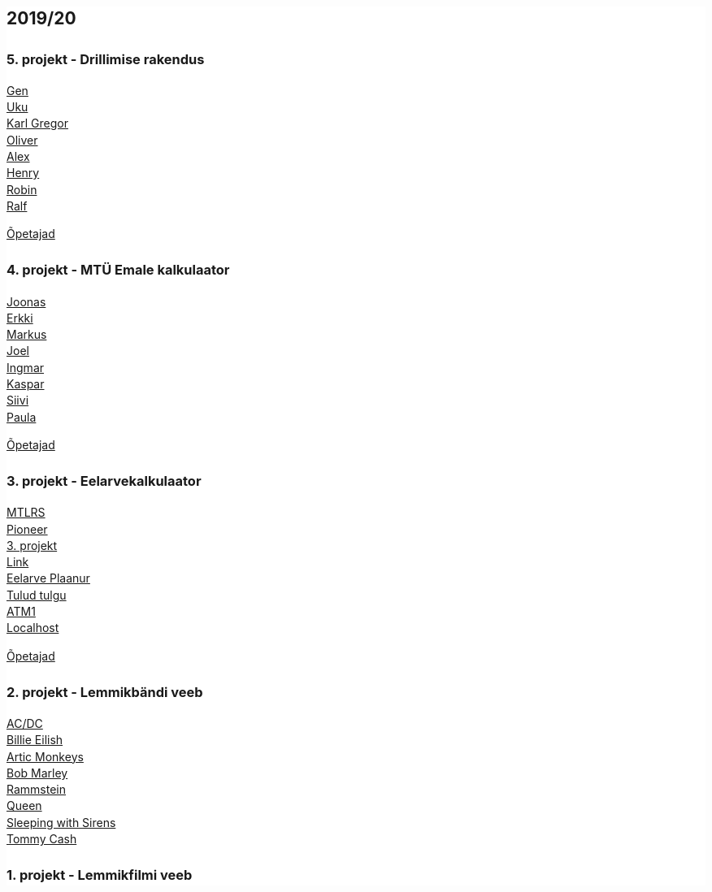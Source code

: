 ## 2019/20

### 5. projekt - Drillimise rakendus

[Gen](https://github.com/vikatgen/ametikool-projekt-5)  
[Uku](https://github.com/aliandrafreimann/M2ng)  
[Karl Gregor](https://github.com/Kerdo482/5.projekt)  
[Oliver](https://github.com/oliverluup/projektip-ev5)  
[Alex](https://github.com/Nurmik/Projekt_5)  
[Henry](https://github.com/HenrysHub/projekt-5)  
[Robin](https://github.com/rrbyn/5-projekt)  
[Ralf](https://dev.azure.com/ralfheinsoo/Projekt5)  

[Õpetajad](https://github.com/andrus14/drillime)

### 4. projekt - MTÜ Emale kalkulaator

[Joonas](https://github.com/CyberErol/housewives)  
[Erkki](https://github.com/ErkkiTa/MEM)  
[Markus](https://github.com/marksa302/kalkulaator2/)  
[Joel](https://github.com/aaleksei/Mtu-Emale)  
[Ingmar](https://github.com/MTUEma/Kalkulaator)  
[Kaspar](https://github.com/JPLaura/MTUE)  
[Siivi](https://github.com/Kerdo482/ema-kalkulaator)  
[Paula](https://github.com/Jentar/MTU-Emale)  

[Õpetajad](https://github.com/andrus14/emale-kalkulaator)

### 3. projekt - Eelarvekalkulaator

[MTLRS](https://github.com/martintrumann/buget-calc)  
[Pioneer](https://github.com/marksa302/Pioneer)  
[3. projekt](https://github.com/keijoraamat/3.projektipaeva_kalkulaator)  
[Link](https://github.com/Swissgroover/Link-Team)  
[Eelarve Plaanur](https://github.com/CyberErol/Kalkulaator)  
[Tulud tulgu](https://github.com/MikkLehtsaar/tulud_tulgu)  
[ATM1](https://github.com/Tuuletallaja/atm1)  
[Localhost](https://github.com/KarliJakunin/Calculat)  

[Õpetajad](https://github.com/rrrrando/budgetcalc)

### 2. projekt - Lemmikbändi veeb

[AC/DC](https://github.com/martintrumann/ac-cd-leht)  
[Billie Eilish](https://github.com/marksa302/Billie-Eilish)  
[Artic Monkeys](https://github.com/Joel-Pupart/Arctic-Monkeys)  
[Bob Marley](https://github.com/Swissgroover/Bob-Marley)  
[Rammstein](https://github.com/kadrikotkas/projekt2)  
[Queen](https://github.com/karljame/project2)  
[Sleeping with Sirens](https://github.com/PaulaLebedev/SleepingwithSirens)  
[Tommy Cash](https://github.com/Tuuletallaja/TommyCash)  

### 1. projekt - Lemmikfilmi veeb
